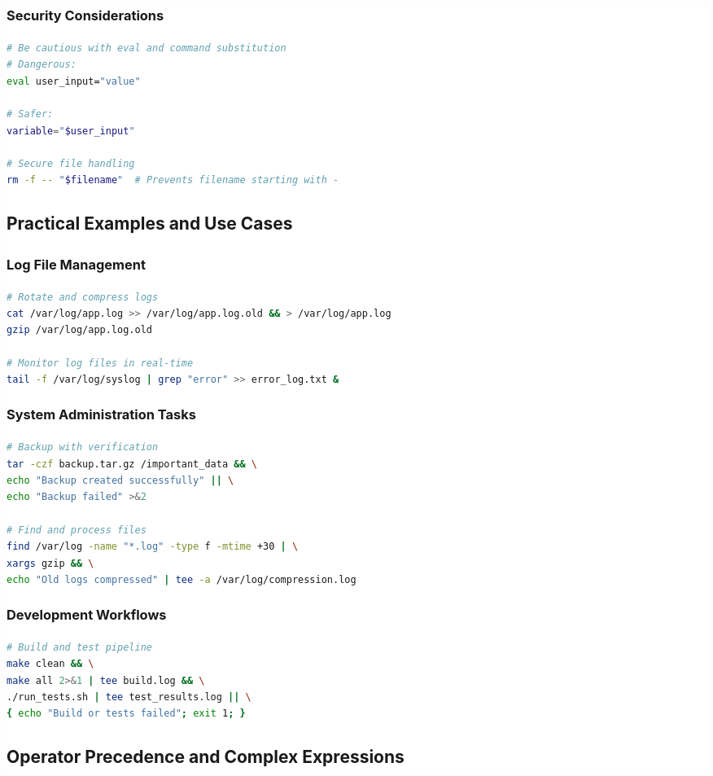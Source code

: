 ### Security Considerations

```bash
# Be cautious with eval and command substitution
# Dangerous:
eval user_input="value"

# Safer:
variable="$user_input"

# Secure file handling
rm -f -- "$filename"  # Prevents filename starting with -
```

## Practical Examples and Use Cases

### Log File Management

```bash
# Rotate and compress logs
cat /var/log/app.log >> /var/log/app.log.old && > /var/log/app.log
gzip /var/log/app.log.old

# Monitor log files in real-time
tail -f /var/log/syslog | grep "error" >> error_log.txt &
```

### System Administration Tasks

```bash
# Backup with verification
tar -czf backup.tar.gz /important_data && \
echo "Backup created successfully" || \
echo "Backup failed" >&2

# Find and process files
find /var/log -name "*.log" -type f -mtime +30 | \
xargs gzip && \
echo "Old logs compressed" | tee -a /var/log/compression.log
```

### Development Workflows

```bash
# Build and test pipeline
make clean && \
make all 2>&1 | tee build.log && \
./run_tests.sh | tee test_results.log || \
{ echo "Build or tests failed"; exit 1; }
```

## Operator Precedence and Complex Expressions
